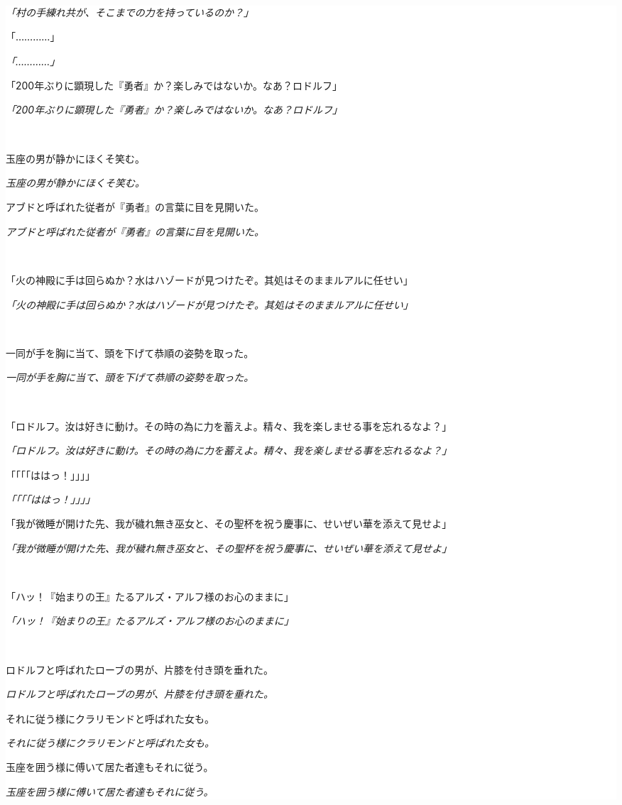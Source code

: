 *「村の手練れ共が、そこまでの力を持っているのか？」*

「…………」

*「…………」*

「200年ぶりに顕現した『勇者』か？楽しみではないか。なあ？ロドルフ」

*「200年ぶりに顕現した『勇者』か？楽しみではないか。なあ？ロドルフ」*

&nbsp;

玉座の男が静かにほくそ笑む。

*玉座の男が静かにほくそ笑む。*

アブドと呼ばれた従者が『勇者』の言葉に目を見開いた。

*アブドと呼ばれた従者が『勇者』の言葉に目を見開いた。*

&nbsp;

「火の神殿に手は回らぬか？水はハゾードが見つけたぞ。其処はそのままルアルに任せい」

*「火の神殿に手は回らぬか？水はハゾードが見つけたぞ。其処はそのままルアルに任せい」*

&nbsp;

一同が手を胸に当て、頭を下げて恭順の姿勢を取った。

*一同が手を胸に当て、頭を下げて恭順の姿勢を取った。*

&nbsp;

「ロドルフ。汝は好きに動け。その時の為に力を蓄えよ。精々、我を楽しませる事を忘れるなよ？」

*「ロドルフ。汝は好きに動け。その時の為に力を蓄えよ。精々、我を楽しませる事を忘れるなよ？」*

「「「「ははっ！」」」」

*「「「「ははっ！」」」」*

「我が微睡が開けた先、我が穢れ無き巫女と、その聖杯を祝う慶事に、せいぜい華を添えて見せよ」

*「我が微睡が開けた先、我が穢れ無き巫女と、その聖杯を祝う慶事に、せいぜい華を添えて見せよ」*

&nbsp;

「ハッ！『始まりの王』たるアルズ・アルフ様のお心のままに」

*「ハッ！『始まりの王』たるアルズ・アルフ様のお心のままに」*

&nbsp;

ロドルフと呼ばれたローブの男が、片膝を付き頭を垂れた。

*ロドルフと呼ばれたローブの男が、片膝を付き頭を垂れた。*

それに従う様にクラリモンドと呼ばれた女も。

*それに従う様にクラリモンドと呼ばれた女も。*

玉座を囲う様に傅いて居た者達もそれに従う。

*玉座を囲う様に傅いて居た者達もそれに従う。*
